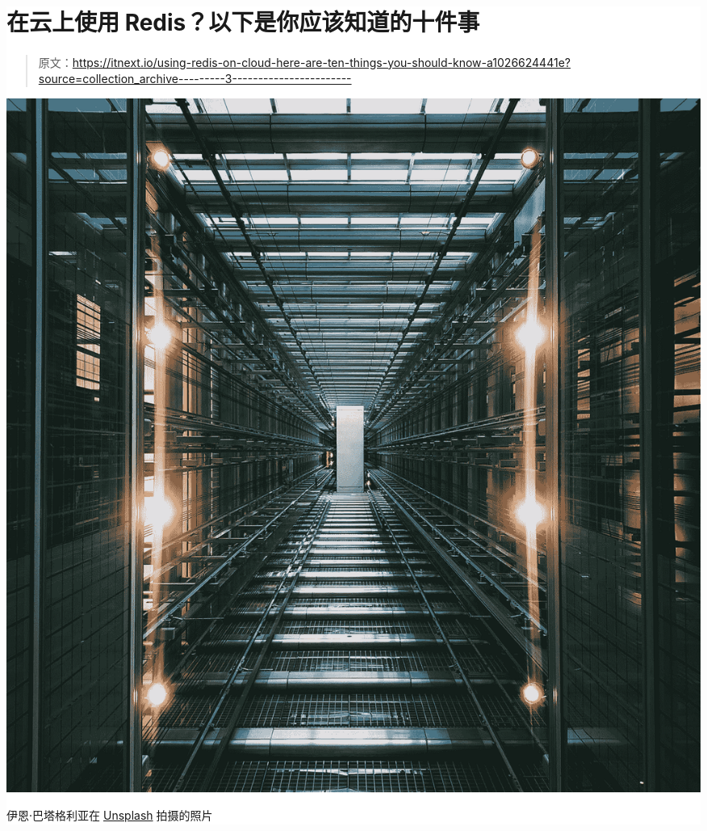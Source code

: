 # 在云上使用 Redis？以下是你应该知道的十件事

> 原文：<https://itnext.io/using-redis-on-cloud-here-are-ten-things-you-should-know-a1026624441e?source=collection_archive---------3----------------------->

![](img/eb2971b07afb2038c30226619c73d04f.png)

伊恩·巴塔格利亚在 [Unsplash](https://unsplash.com?utm_source=medium&utm_medium=referral) 拍摄的照片
